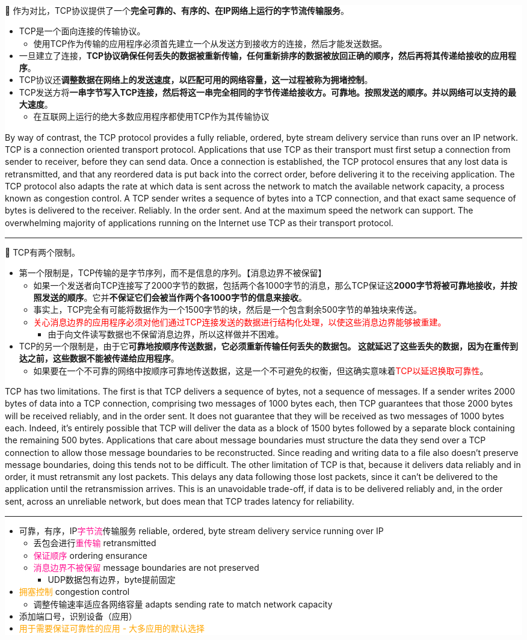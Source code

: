 :orange: 作为对比，TCP协议提供了一个**完全可靠的、有序的、在IP网络上运行的字节流传输服务**。

* TCP是一个面向连接的传输协议。
  * 使用TCP作为传输的应用程序必须首先建立一个从发送方到接收方的连接，然后才能发送数据。
* 一旦建立了连接，**TCP协议确保任何丢失的数据被重新传输，任何重新排序的数据被放回正确的顺序，然后再将其传递给接收的应用程序**。
* TCP协议还**调整数据在网络上的发送速度，以匹配可用的网络容量，这一过程被称为拥堵控制**。
* TCP发送方将**一串字节写入TCP连接，然后将这一串完全相同的字节传递给接收方。可靠地。按照发送的顺序。并以网络可以支持的最大速度**。
  * 在互联网上运行的绝大多数应用程序都使用TCP作为其传输协议

By way of contrast, the TCP protocol  provides a fully reliable, ordered, byte stream  delivery service than runs over an IP  network.  TCP is a connection oriented transport protocol.  Applications that use TCP as their transport  must first setup a connection from sender  to receiver, before they can send data.  Once a connection is established, the TCP  protocol ensures that any lost data is  retransmitted, and that any reordered data is  put back into the correct order,  before delivering it to the receiving application.  The TCP protocol also adapts the rate  at which data is sent across the  network to match the available network capacity,  a process known as congestion control.  A TCP sender writes a sequence of  bytes into a TCP connection, and that  exact same sequence of bytes is delivered  to the receiver. Reliably. In the order  sent. And at the maximum speed the  network can support.  The overwhelming majority of applications running on  the Internet use TCP as their transport  protocol.

---

:orange: TCP有两个限制。

* 第一个限制是，TCP传输的是字节序列，而不是信息的序列。【消息边界不被保留】
  * 如果一个发送者向TCP连接写了2000字节的数据，包括两个各1000字节的消息，那么TCP保证这**2000字节将被可靠地接收，并按照发送的顺序**。它并**不保证它们会被当作两个各1000字节的信息来接收**。
  * 事实上，TCP完全有可能将数据作为一个1500字节的块，然后是一个包含剩余500字节的单独块来传送。
  * <font color="red">关心消息边界的应用程序必须对他们通过TCP连接发送的数据进行结构化处理，以使这些消息边界能够被重建。</font>
    * 由于向文件读写数据也不保留消息边界，所以这样做并不困难。
* TCP的另一个限制是，由于它**可靠地按顺序传送数据，它必须重新传输任何丢失的数据包。 这就延迟了这些丢失的数据，因为在重传到达之前，这些数据不能被传递给应用程序**。
  * 如果要在一个不可靠的网络中按顺序可靠地传送数据，这是一个不可避免的权衡，但这确实意味着<font color="red">TCP以延迟换取可靠性</font>。

TCP has two limitations.  The first is that TCP delivers a  sequence of bytes, not a sequence of  messages. If a sender writes 2000 bytes  of data into a TCP connection,  comprising two messages of 1000 bytes each,  then TCP guarantees that those 2000 bytes  will be received reliably, and in the  order sent. It does not guarantee that  they will be received as two messages  of 1000 bytes each. Indeed, it’s entirely  possible that TCP will deliver the data  as a block of 1500 bytes followed  by a separate block containing the remaining  500 bytes. Applications that care about message  boundaries must structure the data they send  over a TCP connection to allow those  message boundaries to be reconstructed. Since reading  and writing data to a file also  doesn’t preserve message boundaries, doing this tends  not to be difficult.  The other limitation of TCP is that,  because it delivers data reliably and in  order, it must retransmit any lost packets.  This delays any data following those lost  packets, since it can’t be delivered to  the application until the retransmission arrives.  This is an unavoidable trade-off, if data  is to be delivered reliably and,  in the order sent, across an unreliable  network, but does mean that TCP trades  latency for reliability.

---

* 可靠，有序，IP<font color="deeppink">字节流</font>传输服务 reliable, ordered, byte stream delivery service running over IP
  * 丢包会进行<font color="deeppink">重传输</font> retransmitted
  * <font color="deeppink">保证顺序</font> ordering ensurance
  * <font color="deeppink">消息边界不被保留</font> message boundaries are not preserved
    * UDP数据包有边界，byte提前固定
* <font color="orange">拥塞控制</font> congestion control
  * 调整传输速率适应各网络容量 adapts sending rate to match network capacity
* 添加端口号，识别设备（应用）
* <font color="orange">用于需要保证可靠性的应用 - 大多应用的默认选择</font>
